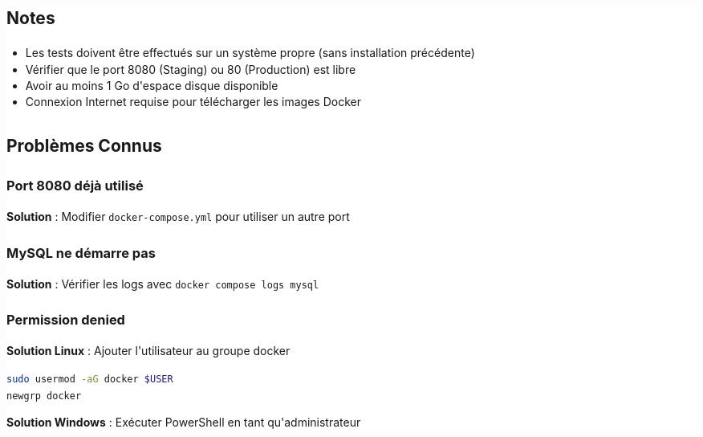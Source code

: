 ## Notes

- Les tests doivent être effectués sur un système propre (sans installation précédente)
- Vérifier que le port 8080 (Staging) ou 80 (Production) est libre
- Avoir au moins 1 Go d'espace disque disponible
- Connexion Internet requise pour télécharger les images Docker

## Problèmes Connus

### Port 8080 déjà utilisé

**Solution** : Modifier `docker-compose.yml` pour utiliser un autre port

### MySQL ne démarre pas

**Solution** : Vérifier les logs avec `docker compose logs mysql`

### Permission denied

**Solution Linux** : Ajouter l'utilisateur au groupe docker
```bash
sudo usermod -aG docker $USER
newgrp docker
```

**Solution Windows** : Exécuter PowerShell en tant qu'administrateur
